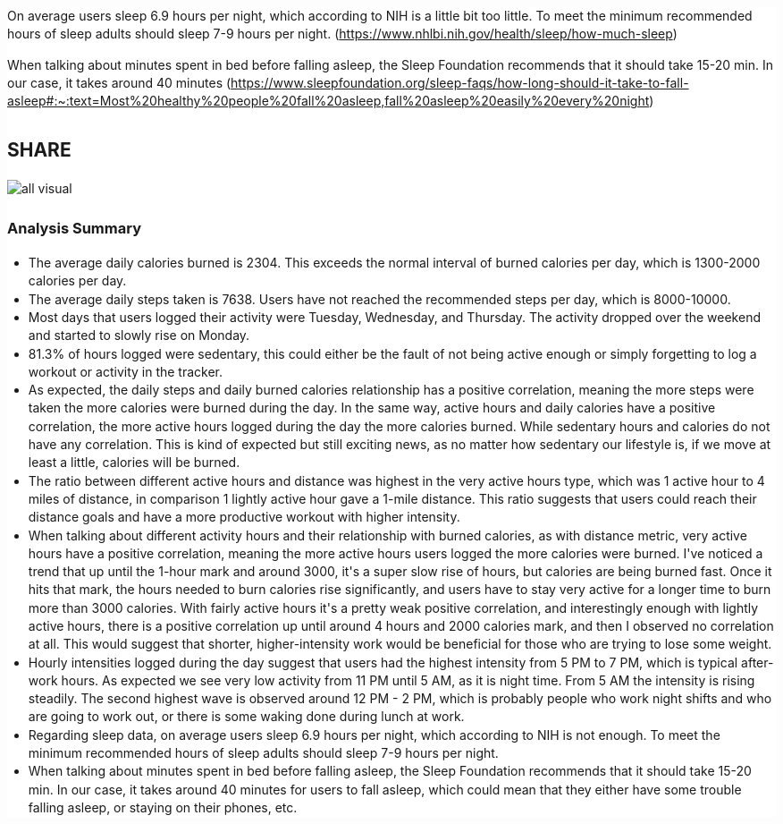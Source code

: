 On average users sleep 6.9 hours per night, which according to NIH is a little bit too little. To meet the minimum recommended hours of sleep adults should sleep 7-9 hours per night. (https://www.nhlbi.nih.gov/health/sleep/how-much-sleep)

When talking about minutes spent in bed before falling asleep, the Sleep Foundation recommends that it should take 15-20 min. In our case, it takes around 40 minutes (https://www.sleepfoundation.org/sleep-faqs/how-long-should-it-take-to-fall-asleep#:~:text=Most%20healthy%20people%20fall%20asleep,fall%20asleep%20easily%20every%20night)

## **SHARE**

![all visual](https://github.com/xgabrielex/Bellabeat-Data-Analysis-Case-Study/assets/150829287/4e05e311-27ef-4e41-86e2-ff1c763db06c)

### **Analysis Summary**

* The average daily calories burned is 2304. This exceeds the normal interval of burned calories per day, which is 1300-2000 calories per day. 
* The average daily steps taken is 7638. Users have not reached the recommended steps per day, which is 8000-10000.
* Most days that users logged their activity were Tuesday, Wednesday, and Thursday. The activity dropped over the weekend and started to slowly rise on Monday. 
* 81.3% of hours logged were sedentary, this could either be the fault of not being active enough or simply forgetting to log a workout or activity in the tracker.
* As expected, the daily steps and daily burned calories relationship has a positive correlation, meaning the more steps were taken the more calories were burned during the day. In the same way, active hours and daily calories have a positive correlation, the more active hours logged during the day the more calories burned. While sedentary hours and calories do not have any correlation. This is kind of expected but still exciting news, as no matter how sedentary our lifestyle is, if we move at least a little, calories will be burned.
* The ratio between different active hours and distance was highest in the very active hours type, which was 1 active hour to 4 miles of distance, in comparison 1 lightly active hour gave a 1-mile distance. This ratio suggests that users could reach their distance goals and have a more productive workout with higher intensity.
* When talking about different activity hours and their relationship with burned calories, as with distance metric, very active hours have a positive correlation, meaning the more active hours users logged the more calories were burned. I've noticed a trend that up until the 1-hour mark and around 3000, it's a super slow rise of hours, but calories are being burned fast. Once it hits that mark, the hours needed to burn calories rise significantly, and users have to stay very active for a longer time to burn more than 3000 calories. With fairly active hours it's a pretty weak positive correlation, and interestingly enough with lightly active hours, there is a positive correlation up until around 4 hours and 2000 calories mark, and then I observed no correlation at all. This would suggest that shorter, higher-intensity work would be beneficial for those who are trying to lose some weight.
* Hourly intensities logged during the day suggest that users had the highest intensity from 5 PM to 7 PM, which is typical after-work hours. As expected we see very low activity from 11 PM until 5 AM, as it is night time. From 5 AM the intensity is rising steadily. The second highest wave is observed around 12 PM - 2 PM, which is probably people who work night shifts and who are going to work out, or there is some waking done during lunch at work.
* Regarding sleep data, on average users sleep 6.9 hours per night, which according to NIH is not enough. To meet the minimum recommended hours of sleep adults should sleep 7-9 hours per night. 
* When talking about minutes spent in bed before falling asleep, the Sleep Foundation recommends that it should take 15-20 min. In our case, it takes around 40 minutes for users to fall asleep, which could mean that they either have some trouble falling asleep, or staying on their phones, etc.
